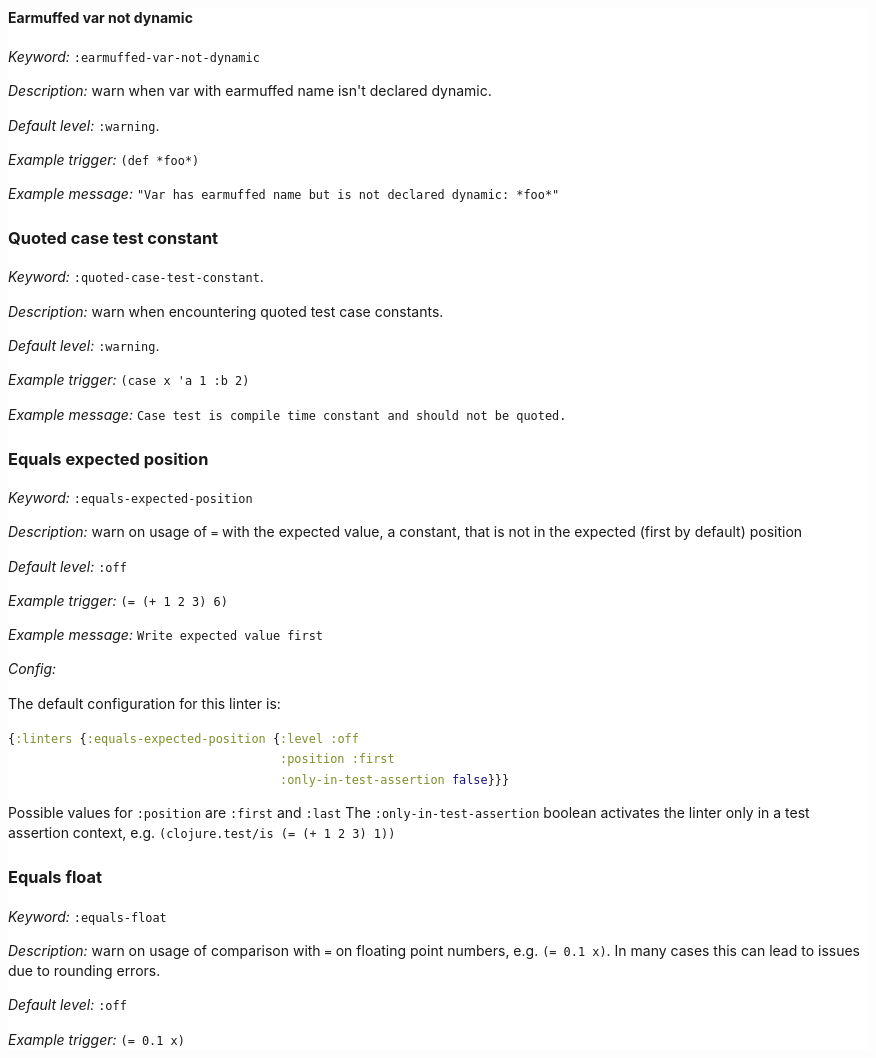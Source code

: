 #### Earmuffed var not dynamic

*Keyword:* `:earmuffed-var-not-dynamic`

*Description:* warn when var with earmuffed name isn't declared dynamic.

*Default level:* `:warning`.

*Example trigger:* `(def *foo*)`

*Example message:* `"Var has earmuffed name but is not declared dynamic: *foo*"`

### Quoted case test constant

*Keyword:* `:quoted-case-test-constant`.

*Description:* warn when encountering quoted test case constants.

*Default level:* `:warning`.

*Example trigger:* `(case x 'a 1 :b 2)`

*Example message:* `Case test is compile time constant and should not be quoted.`

### Equals expected position

*Keyword:* `:equals-expected-position`

*Description:* warn on usage of `=` with the expected value, a constant, that is not in the expected (first by default) position

*Default level:* `:off`

*Example trigger:* `(= (+ 1 2 3) 6)`

*Example message:* `Write expected value first`

*Config:*

The default configuration for this linter is:

``` clojure
{:linters {:equals-expected-position {:level :off
                                      :position :first
                                      :only-in-test-assertion false}}}
```

Possible values for `:position` are `:first` and `:last`
The `:only-in-test-assertion` boolean activates the linter only in a test assertion context, e.g. `(clojure.test/is (= (+ 1 2 3) 1))`

### Equals float

*Keyword:* `:equals-float`

*Description:* warn on usage of comparison with `=` on floating point numbers,
e.g. `(= 0.1 x)`. In many cases this can lead to issues due to rounding errors.

*Default level:* `:off`

*Example trigger:* `(= 0.1 x)`
